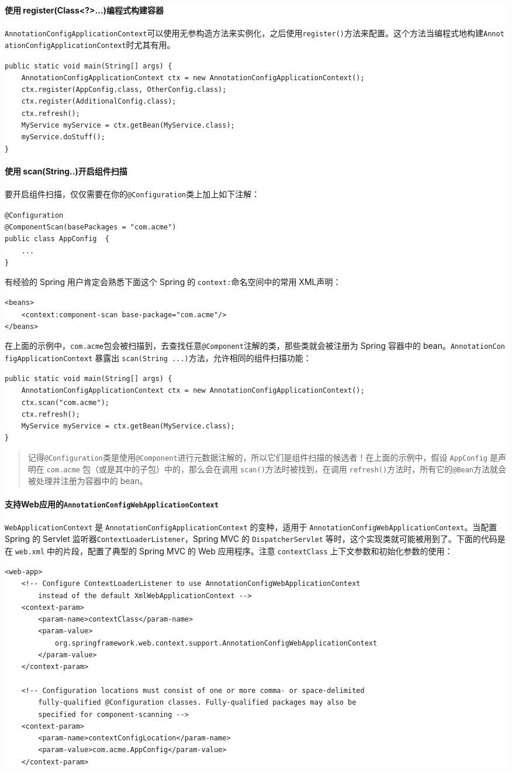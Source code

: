 #### 使用 register(Class<?>...)编程式构建容器
`AnnotationConfigApplicationContext`可以使用无参构造方法来实例化，之后使用`register()`方法来配置。这个方法当编程式地构建`AnnotationConfigApplicationContext`时尤其有用。
```
public static void main(String[] args) {
    AnnotationConfigApplicationContext ctx = new AnnotationConfigApplicationContext();
    ctx.register(AppConfig.class, OtherConfig.class);
    ctx.register(AdditionalConfig.class);
    ctx.refresh();
    MyService myService = ctx.getBean(MyService.class);
    myService.doStuff();
}
```
#### 使用 scan(String..)开启组件扫描
要开启组件扫描，仅仅需要在你的`@Configuration`类上加上如下注解：
```
@Configuration
@ComponentScan(basePackages = "com.acme")
public class AppConfig  {
    ...
}
```
有经验的 Spring 用户肯定会熟悉下面这个 Spring 的 `context:`命名空间中的常用 XML声明：
```
<beans>
    <context:component-scan base-package="com.acme"/>
</beans>
```
在上面的示例中，`com.acme`包会被扫描到，去查找任意`@Component`注解的类，那些类就会被注册为 Spring 容器中的 bean。`AnnotationConfigApplicationContext` 暴露出 `scan(String ...)`方法，允许相同的组件扫描功能：
```
public static void main(String[] args) {
    AnnotationConfigApplicationContext ctx = new AnnotationConfigApplicationContext();
    ctx.scan("com.acme");
    ctx.refresh();
    MyService myService = ctx.getBean(MyService.class);
}
```

>记得`@Configuration`类是使用`@Component`进行元数据注解的，所以它们是组件扫描的候选者！在上面的示例中，假设 `AppConfig` 是声明在 `com.acme` 包（或是其中的子包）中的，那么会在调用 `scan()`方法时被找到，在调用 `refresh()`方法时，所有它的`@Bean`方法就会被处理并注册为容器中的 bean。

#### 支持Web应用的`AnnotationConfigWebApplicationContext`
`WebApplicationContext` 是 `AnnotationConfigApplicationContext` 的变种，适用于 `AnnotationConfigWebApplicationContext`。当配置 Spring 的 Servlet 监听器`ContextLoaderListener`，Spring MVC 的 `DispatcherServlet` 等时，这个实现类就可能被用到了。下面的代码是在 `web.xml` 中的片段，配置了典型的 Spring MVC 的 Web 应用程序。注意 `contextClass` 上下文参数和初始化参数的使用：
```
<web-app>
    <!-- Configure ContextLoaderListener to use AnnotationConfigWebApplicationContext
        instead of the default XmlWebApplicationContext -->
    <context-param>
        <param-name>contextClass</param-name>
        <param-value>
            org.springframework.web.context.support.AnnotationConfigWebApplicationContext
        </param-value>
    </context-param>

    <!-- Configuration locations must consist of one or more comma- or space-delimited
        fully-qualified @Configuration classes. Fully-qualified packages may also be
        specified for component-scanning -->
    <context-param>
        <param-name>contextConfigLocation</param-name>
        <param-value>com.acme.AppConfig</param-value>
    </context-param>

```